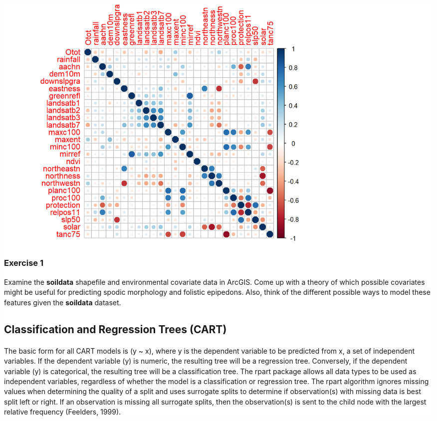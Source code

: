 <img src="006-treemodels_files/figure-html/unnamed-chunk-5-4.png" width="672" />


### Exercise 1
Examine the **soildata** shapefile and environmental covariate data in ArcGIS. Come up with a theory of which possible covariates might be useful for predicting spodic morphology and folistic epipedons. Also, think of the different possible ways to model these features given the **soildata** dataset. 


## Classification and Regression Trees (CART)
The basic form for all CART models is (y ~ x), where y is the dependent variable to be predicted from x, a set of independent variables. If the dependent variable (y) is numeric, the resulting tree will be a regression tree. Conversely, if the dependent variable (y) is categorical, the resulting tree will be a classification tree. The rpart package allows all data types to be used as independent variables, regardless of whether the model is a classification or regression tree. The rpart algorithm ignores missing values when determining the quality of a split and uses surrogate splits to determine if observation(s) with missing data is best split left or right. If an observation is missing all surrogate splits, then the observation(s) is sent to the child node with the largest relative frequency (Feelders, 1999).
